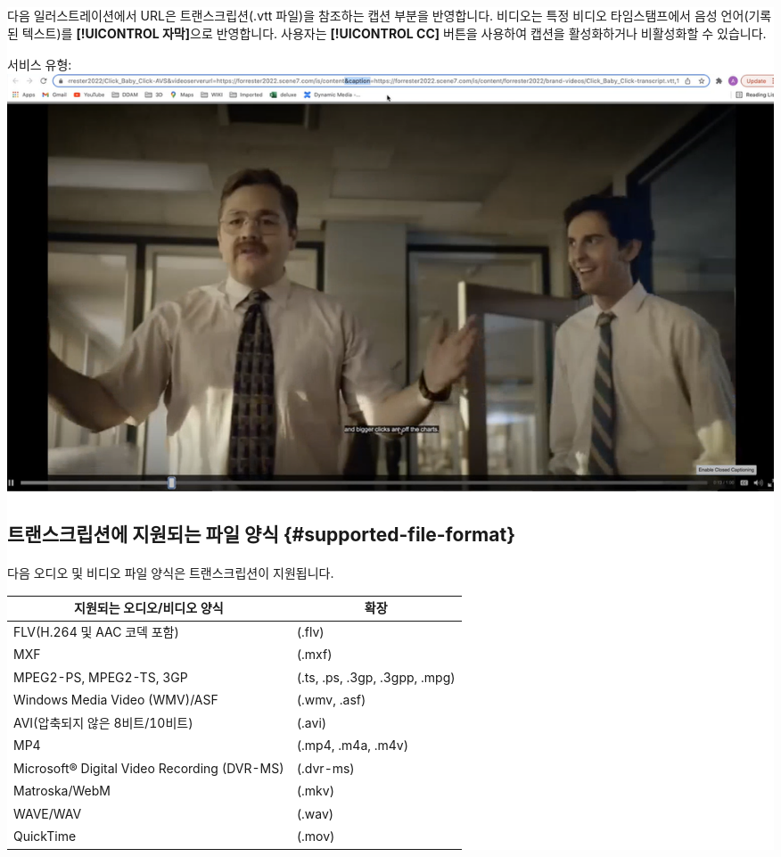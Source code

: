 다음 일러스트레이션에서 URL은 트랜스크립션(.vtt 파일)을 참조하는 캡션 부분을 반영합니다. 비디오는 특정 비디오 타임스탬프에서 음성 언어(기록된 텍스트)를 **[!UICONTROL 자막]**&#x200B;으로 반영합니다. 사용자는 **[!UICONTROL CC]** 버튼을 사용하여 캡션을 활성화하거나 비활성화할 수 있습니다.

서비스 유형: ![configure-transcription-service](assets/transcript-example.png)

## 트랜스크립션에 지원되는 파일 양식 {#supported-file-format}

다음 오디오 및 비디오 파일 양식은 트랜스크립션이 지원됩니다.

| 지원되는 오디오/비디오 양식 | 확장 |
|----|----|
| FLV(H.264 및 AAC 코덱 포함) | (.flv) |
| MXF | (.mxf) |
| MPEG2-PS, MPEG2-TS, 3GP | (.ts, .ps, .3gp, .3gpp, .mpg) |
| Windows Media Video (WMV)/ASF | (.wmv, .asf) |
| AVI(압축되지 않은 8비트/10비트) | (.avi) |
| MP4 | (.mp4, .m4a, .m4v) |
| Microsoft® Digital Video Recording (DVR-MS) | (.dvr-ms) |
| Matroska/WebM | (.mkv) |
| WAVE/WAV | (.wav) |
| QuickTime | (.mov) |
